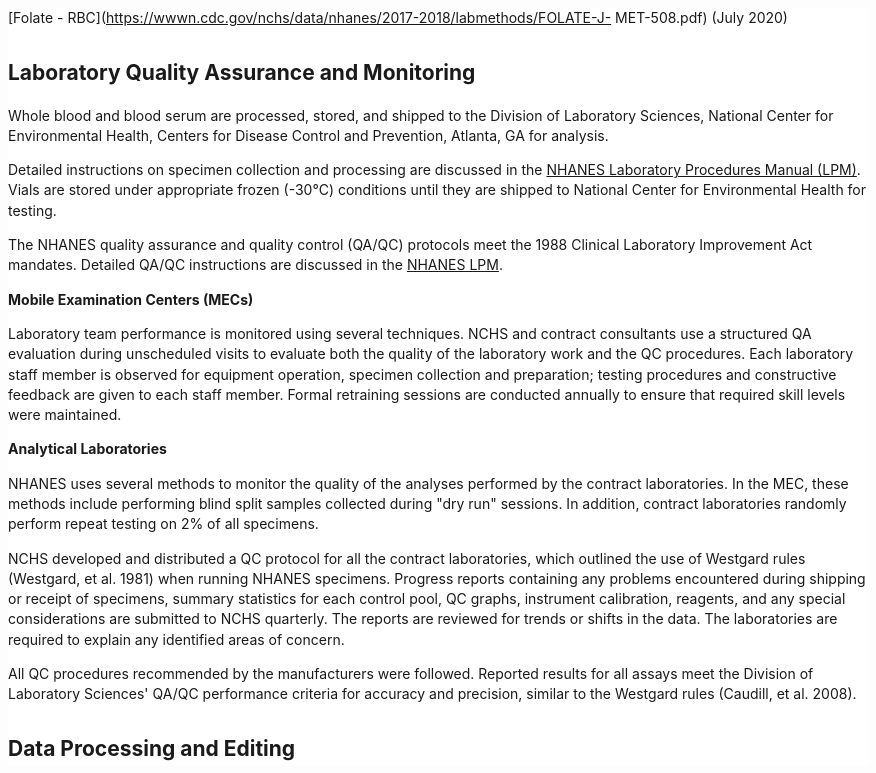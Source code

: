 [Folate -
RBC](https://wwwn.cdc.gov/nchs/data/nhanes/2017-2018/labmethods/FOLATE-J-
MET-508.pdf) (July 2020)

## Laboratory Quality Assurance and Monitoring

Whole blood and blood serum are processed, stored, and shipped to the Division
of Laboratory Sciences, National Center for Environmental Health, Centers for
Disease Control and Prevention, Atlanta, GA for analysis.

Detailed instructions on specimen collection and processing are discussed in
the [NHANES Laboratory Procedures Manual
(LPM)](https://wwwn.cdc.gov/nchs/data/nhanes/2017-2018/manuals/2017_MEC_Laboratory_Procedures_Manual.pdf).
Vials are stored under appropriate frozen (-30°C) conditions until they are
shipped to National Center for Environmental Health for testing.

The NHANES quality assurance and quality control (QA/QC) protocols meet the
1988 Clinical Laboratory Improvement Act mandates. Detailed QA/QC instructions
are discussed in the [NHANES
LPM](https://wwwn.cdc.gov/nchs/data/nhanes/2017-2018/manuals/2017_MEC_Laboratory_Procedures_Manual.pdf).

**Mobile Examination Centers (MECs)**

Laboratory team performance is monitored using several techniques. NCHS and
contract consultants use a structured QA evaluation during unscheduled visits
to evaluate both the quality of the laboratory work and the QC procedures.
Each laboratory staff member is observed for equipment operation, specimen
collection and preparation; testing procedures and constructive feedback are
given to each staff member. Formal retraining sessions are conducted annually
to ensure that required skill levels were maintained.

**Analytical Laboratories**

NHANES uses several methods to monitor the quality of the analyses performed
by the contract laboratories. In the MEC, these methods include performing
blind split samples collected during "dry run" sessions. In addition, contract
laboratories randomly perform repeat testing on 2% of all specimens.

NCHS developed and distributed a QC protocol for all the contract
laboratories, which outlined the use of Westgard rules (Westgard, et al. 1981)
when running NHANES specimens. Progress reports containing any problems
encountered during shipping or receipt of specimens, summary statistics for
each control pool, QC graphs, instrument calibration, reagents, and any
special considerations are submitted to NCHS quarterly. The reports are
reviewed for trends or shifts in the data. The laboratories are required to
explain any identified areas of concern.

All QC procedures recommended by the manufacturers were followed. Reported
results for all assays meet the Division of Laboratory Sciences' QA/QC
performance criteria for accuracy and precision, similar to the Westgard rules
(Caudill, et al. 2008).

## Data Processing and Editing
